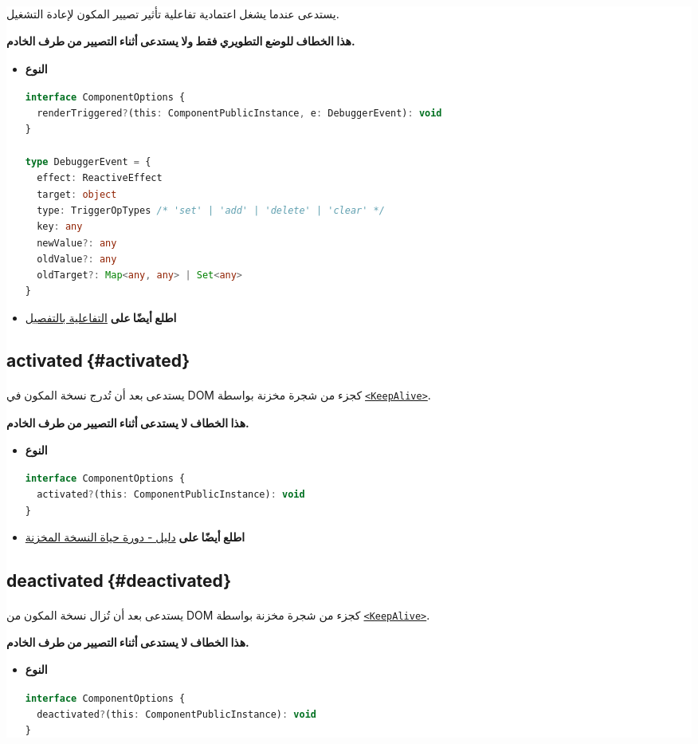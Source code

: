 يستدعى عندما يشغل اعتمادية تفاعلية تأثير تصيير المكون لإعادة التشغيل.

**هذا الخطاف للوضع التطويري فقط ولا يستدعى أثناء التصيير من طرف الخادم.**

- **النوع**

  ```ts
  interface ComponentOptions {
    renderTriggered?(this: ComponentPublicInstance, e: DebuggerEvent): void
  }

  type DebuggerEvent = {
    effect: ReactiveEffect
    target: object
    type: TriggerOpTypes /* 'set' | 'add' | 'delete' | 'clear' */
    key: any
    newValue?: any
    oldValue?: any
    oldTarget?: Map<any, any> | Set<any>
  }
  ```

- **اطلع أيضًا على** [التفاعلية بالتفصيل](/guide/extras/reactivity-in-depth)

## activated {#activated}

يستدعى بعد أن تُدرج نسخة المكون في DOM كجزء من شجرة مخزنة بواسطة [`<KeepAlive>`](/api/built-in-components#keepalive).

**هذا الخطاف لا يستدعى أثناء التصيير من طرف الخادم.**

- **النوع**

  ```ts
  interface ComponentOptions {
    activated?(this: ComponentPublicInstance): void
  }
  ```

- **اطلع أيضًا على** [دليل - دورة حياة النسخة المخزنة](/guide/built-ins/keep-alive#lifecycle-of-cached-instance)

## deactivated {#deactivated}

يستدعى بعد أن تُزال نسخة المكون من DOM كجزء من شجرة مخزنة بواسطة [`<KeepAlive>`](/api/built-in-components#keepalive).

**هذا الخطاف لا يستدعى أثناء التصيير من طرف الخادم.**

- **النوع**

  ```ts
  interface ComponentOptions {
    deactivated?(this: ComponentPublicInstance): void
  }
  ```
